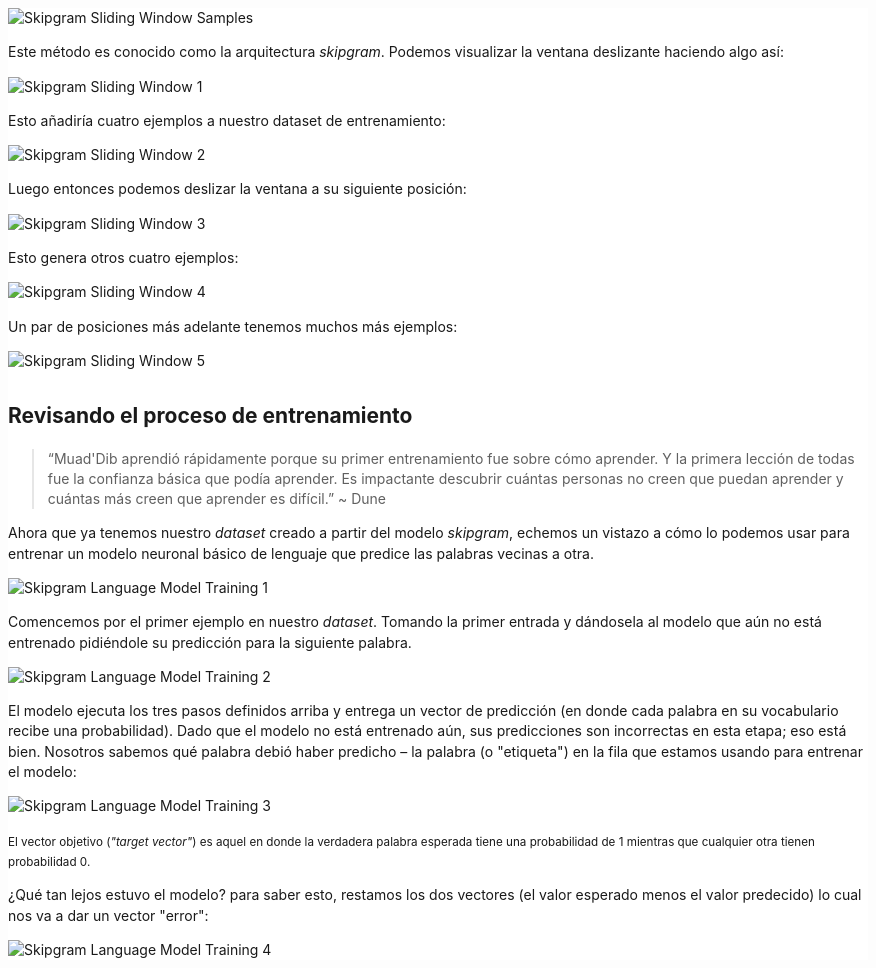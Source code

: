 ![Skipgram Sliding Window Samples](https://ik.imagekit.io/thatcsharpguy/posts/word2vec/skipgram-sliding-window-samples.png)  

Este método es conocido como la arquitectura *skipgram*. Podemos visualizar la ventana deslizante haciendo algo así:  

![Skipgram Sliding Window 1](https://ik.imagekit.io/thatcsharpguy/posts/word2vec/skipgram-sliding-window-1.png)

Esto añadiría cuatro ejemplos a nuestro dataset de entrenamiento:  

![Skipgram Sliding Window 2](https://ik.imagekit.io/thatcsharpguy/posts/word2vec/skipgram-sliding-window-2.png)

Luego entonces podemos deslizar la ventana a su siguiente posición:  

![Skipgram Sliding Window 3](https://ik.imagekit.io/thatcsharpguy/posts/word2vec/skipgram-sliding-window-3.png)  

Esto genera otros cuatro ejemplos:  

![Skipgram Sliding Window 4](https://ik.imagekit.io/thatcsharpguy/posts/word2vec/skipgram-sliding-window-4.png)  

Un par de posiciones más adelante tenemos muchos más ejemplos:   

![Skipgram Sliding Window 5](https://ik.imagekit.io/thatcsharpguy/posts/word2vec/skipgram-sliding-window-5.png)

## Revisando el proceso de entrenamiento  

 > “Muad'Dib aprendió rápidamente porque su primer entrenamiento fue sobre cómo aprender. Y la primera lección de todas fue la confianza básica que podía aprender. Es impactante descubrir cuántas personas no creen que puedan aprender y cuántas más creen que aprender es difícil.” ~ Dune  

Ahora que ya tenemos nuestro *dataset* creado a partir del modelo *skipgram*, echemos un vistazo a cómo lo podemos usar para entrenar un modelo neuronal básico de lenguaje que predice las palabras vecinas a otra.   

![Skipgram Language Model Training 1](https://ik.imagekit.io/thatcsharpguy/posts/word2vec/skipgram-language-model-training.png)  

Comencemos por el primer ejemplo en nuestro *dataset*. Tomando la primer entrada y dándosela al modelo que aún no está entrenado pidiéndole su predicción para la siguiente palabra.   

![Skipgram Language Model Training 2](https://ik.imagekit.io/thatcsharpguy/posts/word2vec/skipgram-language-model-training-2.png)  

El modelo ejecuta los tres pasos definidos arriba y entrega un vector de predicción (en donde cada palabra en su vocabulario recibe una probabilidad). Dado que el modelo no está entrenado aún, sus predicciones son incorrectas en esta etapa; eso está bien. Nosotros sabemos qué palabra debió haber predicho – la palabra (o "etiqueta") en la fila que estamos usando para entrenar el modelo:  

![Skipgram Language Model Training 3](https://ik.imagekit.io/thatcsharpguy/posts/word2vec/skipgram-language-model-training-3.png)

<small>El vector objetivo (*"target vector"*) es aquel en donde la verdadera palabra esperada tiene una probabilidad de 1 mientras que cualquier otra tienen probabilidad 0.</small>

¿Qué tan lejos estuvo el modelo? para saber esto, restamos los dos vectores (el valor esperado menos el valor predecido) lo cual nos va a dar un vector "error":  

![Skipgram Language Model Training 4](https://ik.imagekit.io/thatcsharpguy/posts/word2vec/skipgram-language-model-training-4.png)  
